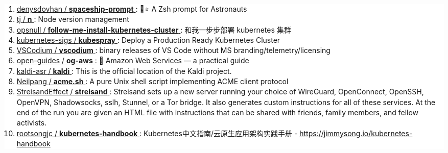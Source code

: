 1. [denysdovhan / **spaceship-prompt** ](https://github.com/denysdovhan/spaceship-prompt) :  <g-emoji class="g-emoji" alias="rocket" fallback-src="https://github.githubassets.com/images/icons/emoji/unicode/1f680.png">🚀</g-emoji><g-emoji class="g-emoji" alias="star" fallback-src="https://github.githubassets.com/images/icons/emoji/unicode/2b50.png">⭐️</g-emoji> A Zsh prompt for Astronauts
1. [tj / **n** ](https://github.com/tj/n) :  Node version management
1. [opsnull / **follow-me-install-kubernetes-cluster** ](https://github.com/opsnull/follow-me-install-kubernetes-cluster) :  和我一步步部署 kubernetes 集群
1. [kubernetes-sigs / **kubespray** ](https://github.com/kubernetes-sigs/kubespray) :  Deploy a Production Ready Kubernetes Cluster
1. [VSCodium / **vscodium** ](https://github.com/VSCodium/vscodium) :  binary releases of VS Code without MS branding/telemetry/licensing
1. [open-guides / **og-aws** ](https://github.com/open-guides/og-aws) :  <g-emoji class="g-emoji" alias="orange_book" fallback-src="https://github.githubassets.com/images/icons/emoji/unicode/1f4d9.png">📙</g-emoji> Amazon Web Services — a practical guide
1. [kaldi-asr / **kaldi** ](https://github.com/kaldi-asr/kaldi) :  This is the official location of the Kaldi project.
1. [Neilpang / **acme.sh** ](https://github.com/Neilpang/acme.sh) :  A pure Unix shell script implementing ACME client protocol
1. [StreisandEffect / **streisand** ](https://github.com/StreisandEffect/streisand) :  Streisand sets up a new server running your choice of WireGuard, OpenConnect, OpenSSH, OpenVPN, Shadowsocks, sslh, Stunnel, or a Tor bridge. It also generates custom instructions for all of these services. At the end of the run you are given an HTML file with instructions that can be shared with friends, family members, and fellow activists.
1. [rootsongjc / **kubernetes-handbook** ](https://github.com/rootsongjc/kubernetes-handbook) :  Kubernetes中文指南/云原生应用架构实践手册 - <a href="https://jimmysong.io/kubernetes-handbook" rel="nofollow">https://jimmysong.io/kubernetes-handbook</a>
